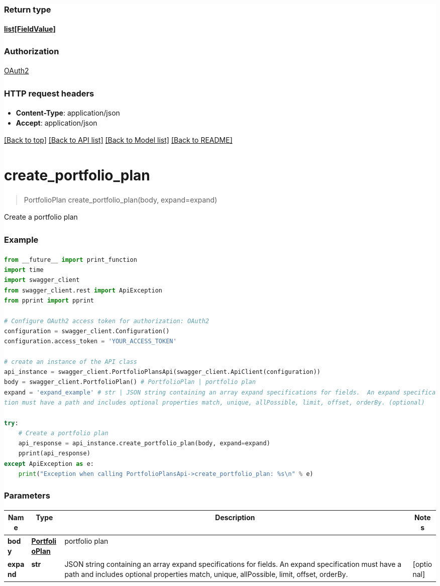 ### Return type

[**list[FieldValue]**](FieldValue.md)

### Authorization

[OAuth2](../README.md#OAuth2)

### HTTP request headers

 - **Content-Type**: application/json
 - **Accept**: application/json

[[Back to top]](#) [[Back to API list]](../README.md#documentation-for-api-endpoints) [[Back to Model list]](../README.md#documentation-for-models) [[Back to README]](../README.md)

# **create_portfolio_plan**
> PortfolioPlan create_portfolio_plan(body, expand=expand)

Create a portfolio plan

### Example
```python
from __future__ import print_function
import time
import swagger_client
from swagger_client.rest import ApiException
from pprint import pprint

# Configure OAuth2 access token for authorization: OAuth2
configuration = swagger_client.Configuration()
configuration.access_token = 'YOUR_ACCESS_TOKEN'

# create an instance of the API class
api_instance = swagger_client.PortfolioPlansApi(swagger_client.ApiClient(configuration))
body = swagger_client.PortfolioPlan() # PortfolioPlan | portfolio plan
expand = 'expand_example' # str | JSON string containing an array expand specifications for fields.  An expand specification must have a path and includes optional properties match, unique, allPossible, limit, offset, orderBy. (optional)

try:
    # Create a portfolio plan
    api_response = api_instance.create_portfolio_plan(body, expand=expand)
    pprint(api_response)
except ApiException as e:
    print("Exception when calling PortfolioPlansApi->create_portfolio_plan: %s\n" % e)
```

### Parameters

Name | Type | Description  | Notes
------------- | ------------- | ------------- | -------------
 **body** | [**PortfolioPlan**](PortfolioPlan.md)| portfolio plan | 
 **expand** | **str**| JSON string containing an array expand specifications for fields.  An expand specification must have a path and includes optional properties match, unique, allPossible, limit, offset, orderBy. | [optional] 
